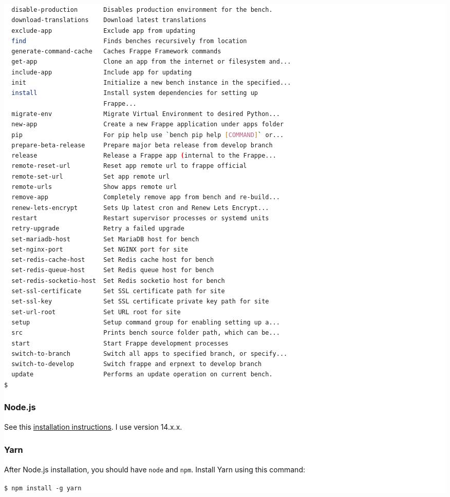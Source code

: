 ```bash
  disable-production       Disables production environment for the bench.
  download-translations    Download latest translations
  exclude-app              Exclude app from updating
  find                     Finds benches recursively from location
  generate-command-cache   Caches Frappe Framework commands
  get-app                  Clone an app from the internet or filesystem and...
  include-app              Include app for updating
  init                     Initialize a new bench instance in the specified...
  install                  Install system dependencies for setting up
                           Frappe...
  migrate-env              Migrate Virtual Environment to desired Python...
  new-app                  Create a new Frappe application under apps folder
  pip                      For pip help use `bench pip help [COMMAND]` or...
  prepare-beta-release     Prepare major beta release from develop branch
  release                  Release a Frappe app (internal to the Frappe...
  remote-reset-url         Reset app remote url to frappe official
  remote-set-url           Set app remote url
  remote-urls              Show apps remote url
  remove-app               Completely remove app from bench and re-build...
  renew-lets-encrypt       Sets Up latest cron and Renew Lets Encrypt...
  restart                  Restart supervisor processes or systemd units
  retry-upgrade            Retry a failed upgrade
  set-mariadb-host         Set MariaDB host for bench
  set-nginx-port           Set NGINX port for site
  set-redis-cache-host     Set Redis cache host for bench
  set-redis-queue-host     Set Redis queue host for bench
  set-redis-socketio-host  Set Redis socketio host for bench
  set-ssl-certificate      Set SSL certificate path for site
  set-ssl-key              Set SSL certificate private key path for site
  set-url-root             Set URL root for site
  setup                    Setup command group for enabling setting up a...
  src                      Prints bench source folder path, which can be...
  start                    Start Frappe development processes
  switch-to-branch         Switch all apps to specified branch, or specify...
  switch-to-develop        Switch frappe and erpnext to develop branch
  update                   Performs an update operation on current bench.
$
```

### Node.js

See this [installation instructions](https://nodejs.org/en/download/package-manager/). I use version 14.x.x.

### Yarn

After Node.js installation, you should have `node` and `npm`. Install Yarn using this command:

```
$ npm install -g yarn
```
